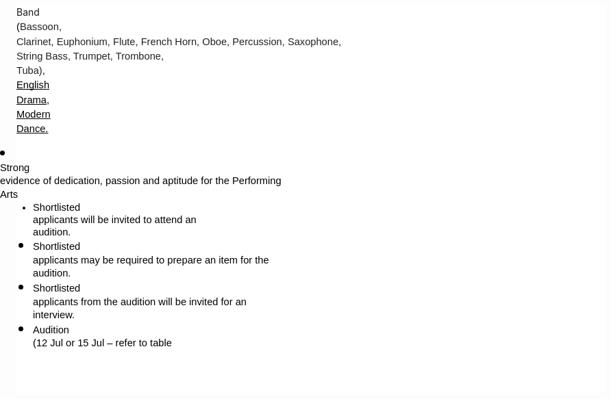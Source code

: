 Band</span><span style="font-size:11pt;font-family:Calibri,sans-serif;color:#000000;background-color:transparent;font-weight:400;font-style:normal;font-variant:normal;text-decoration:none;vertical-align:baseline;white-space:pre;white-space:pre-wrap;"> (</span><span style="font-size:11pt;font-family:Calibri,sans-serif;color:#222222;background-color:transparent;font-weight:400;font-style:normal;font-variant:normal;text-decoration:none;vertical-align:baseline;white-space:pre;white-space:pre-wrap;">Bassoon, Clarinet, Euphonium, Flute, French Horn, Oboe, Percussion, Saxophone, String Bass, Trumpet, Trombone, Tuba)</span><span style="font-size:11pt;font-family:Calibri,sans-serif;color:#000000;background-color:transparent;font-weight:400;font-style:normal;font-variant:normal;text-decoration:none;vertical-align:baseline;white-space:pre;white-space:pre-wrap;">, </span><span style="font-size:11pt;font-family:Calibri,sans-serif;color:#000000;background-color:transparent;font-weight:400;font-style:normal;font-variant:normal;text-decoration:underline;-webkit-text-decoration-skip:none;text-decoration-skip-ink:none;vertical-align:baseline;white-space:pre;white-space:pre-wrap;">English Drama</span><span style="font-size:11pt;font-family:Calibri,sans-serif;color:#000000;background-color:transparent;font-weight:400;font-style:normal;font-variant:normal;text-decoration:none;vertical-align:baseline;white-space:pre;white-space:pre-wrap;">, </span><span style="font-size:11pt;font-family:Calibri,sans-serif;color:#000000;background-color:transparent;font-weight:400;font-style:normal;font-variant:normal;text-decoration:underline;-webkit-text-decoration-skip:none;text-decoration-skip-ink:none;vertical-align:baseline;white-space:pre;white-space:pre-wrap;">Modern Dance.</span></p></li><li aria-level="1" style="list-style-type:disc;font-size:11pt;font-family:'Noto Sans Symbols',sans-serif;color:#000000;background-color:transparent;font-weight:400;font-style:normal;font-variant:normal;text-decoration:none;vertical-align:baseline;white-space:pre;margin-left: -18pt;" dir="ltr"><p role="presentation" style="line-height:1.2;margin-top:0pt;margin-bottom:0pt;" dir="ltr"><span style="font-size:11pt;font-family:Calibri,sans-serif;color:#000000;background-color:transparent;font-weight:400;font-style:normal;font-variant:normal;text-decoration:none;vertical-align:baseline;white-space:pre;white-space:pre-wrap;">Strong evidence of dedication, passion and aptitude for the Performing Arts</span></p></li></ul></td><td style="border-left:solid #000000 0.5pt;border-right:solid #000000 0.5pt;border-bottom:solid #000000 0.5pt;border-top:solid #000000 0.5pt;vertical-align:top;padding:0pt 5.75pt 0pt 5.75pt;overflow:hidden;overflow-wrap:break-word;"><ul style="margin-top:0;margin-bottom:0;padding-inline-start:48px;"><li aria-level="1" style="list-style-type:disc;font-size:11pt;font-family:Calibri,sans-serif;color:#000000;background-color:transparent;font-weight:400;font-style:normal;font-variant:normal;text-decoration:none;vertical-align:baseline;white-space:pre;margin-left: -18pt;" dir="ltr"><p role="presentation" style="line-height:1.2;margin-top:0pt;margin-bottom:0pt;" dir="ltr"><span style="font-size:11pt;font-family:Calibri,sans-serif;color:#000000;background-color:transparent;font-weight:400;font-style:normal;font-variant:normal;text-decoration:none;vertical-align:baseline;white-space:pre;white-space:pre-wrap;">Shortlisted applicants will be invited to attend an audition.&nbsp;</span></p></li><li aria-level="1" style="list-style-type:disc;font-size:11pt;font-family:'Noto Sans Symbols',sans-serif;color:#000000;background-color:transparent;font-weight:400;font-style:normal;font-variant:normal;text-decoration:none;vertical-align:baseline;white-space:pre;margin-left: -18pt;" dir="ltr"><p role="presentation" style="line-height:1.2;margin-top:0pt;margin-bottom:0pt;" dir="ltr"><span style="font-size:11pt;font-family:Calibri,sans-serif;color:#000000;background-color:transparent;font-weight:400;font-style:normal;font-variant:normal;text-decoration:none;vertical-align:baseline;white-space:pre;white-space:pre-wrap;">Shortlisted applicants may be required to prepare an item for the audition.</span></p></li><li aria-level="1" style="list-style-type:disc;font-size:11pt;font-family:'Noto Sans Symbols',sans-serif;color:#000000;background-color:transparent;font-weight:400;font-style:normal;font-variant:normal;text-decoration:none;vertical-align:baseline;white-space:pre;margin-left: -18pt;" dir="ltr"><p role="presentation" style="line-height:1.2;margin-top:0pt;margin-bottom:0pt;" dir="ltr"><span style="font-size:11pt;font-family:Calibri,sans-serif;color:#000000;background-color:transparent;font-weight:400;font-style:normal;font-variant:normal;text-decoration:none;vertical-align:baseline;white-space:pre;white-space:pre-wrap;">Shortlisted applicants from the audition will be invited for an interview.</span></p></li></ul></td><td style="border-left:solid #000000 0.5pt;border-right:solid #000000 0.5pt;border-bottom:solid #000000 0.5pt;border-top:solid #000000 0.5pt;vertical-align:top;padding:0pt 5.75pt 0pt 5.75pt;overflow:hidden;overflow-wrap:break-word;"><ul style="margin-top:0;margin-bottom:0;padding-inline-start:48px;"><li aria-level="1" style="list-style-type:disc;font-size:11pt;font-family:'Noto Sans Symbols',sans-serif;color:#000000;background-color:transparent;font-weight:400;font-style:normal;font-variant:normal;text-decoration:none;vertical-align:baseline;white-space:pre;margin-left: -18pt;" dir="ltr"><p role="presentation" style="line-height:1.2;margin-top:0pt;margin-bottom:0pt;" dir="ltr"><span style="font-size:11pt;font-family:Calibri,sans-serif;color:#000000;background-color:transparent;font-weight:400;font-style:normal;font-variant:normal;text-decoration:none;vertical-align:baseline;white-space:pre;white-space:pre-wrap;">Audition (12 Jul or 15 Jul – refer to table